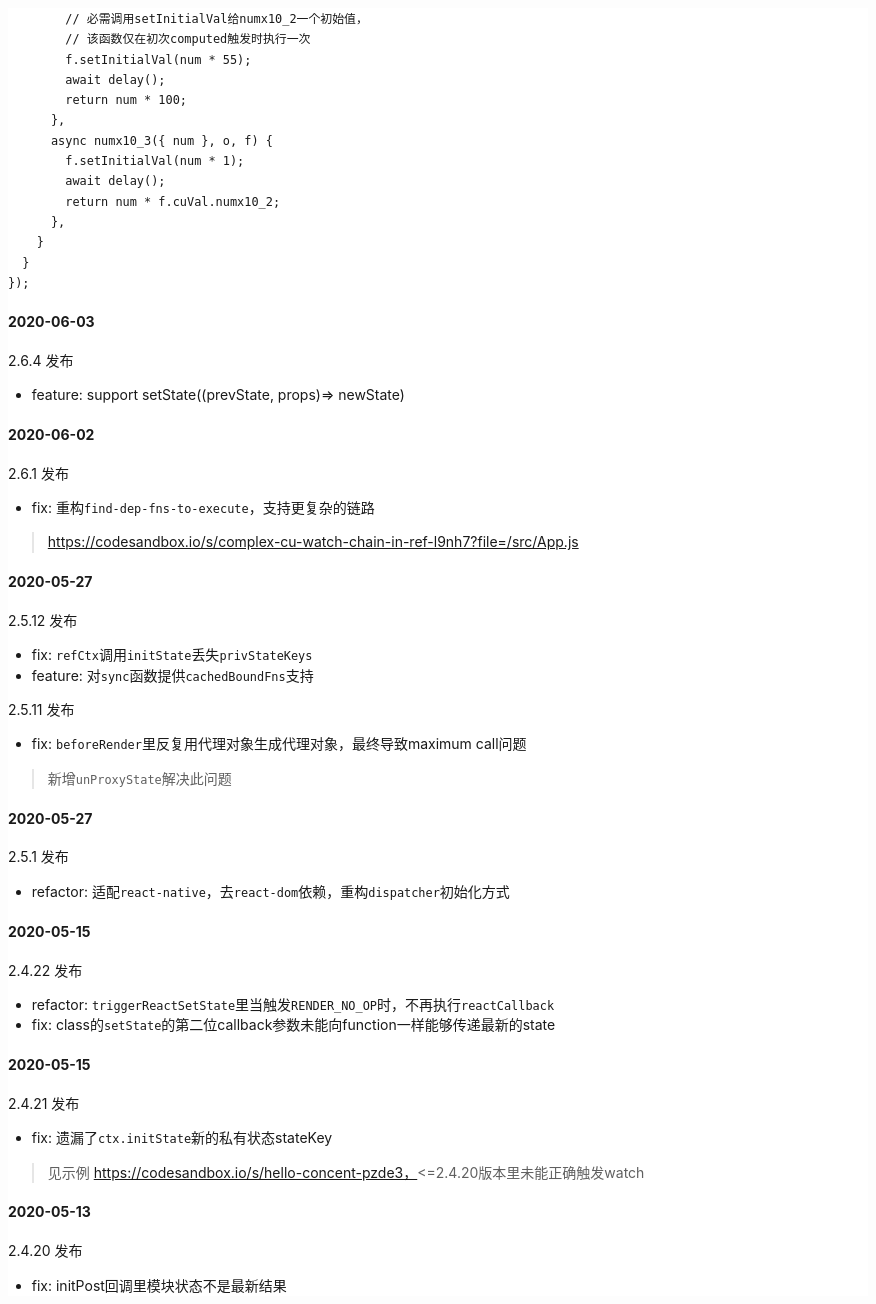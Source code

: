 ```
        // 必需调用setInitialVal给numx10_2一个初始值，
        // 该函数仅在初次computed触发时执行一次
        f.setInitialVal(num * 55);
        await delay();
        return num * 100;
      },
      async numx10_3({ num }, o, f) {
        f.setInitialVal(num * 1);
        await delay();
        return num * f.cuVal.numx10_2;
      },
    }
  }
});
```

#### 2020-06-03
2.6.4 发布
- feature: support setState((prevState, props)=> newState)

#### 2020-06-02
2.6.1 发布
- fix: 重构`find-dep-fns-to-execute`，支持更复杂的链路
> https://codesandbox.io/s/complex-cu-watch-chain-in-ref-l9nh7?file=/src/App.js

#### 2020-05-27
2.5.12 发布
- fix: `refCtx`调用`initState`丢失`privStateKeys`
- feature: 对`sync`函数提供`cachedBoundFns`支持

2.5.11 发布
- fix: `beforeRender`里反复用代理对象生成代理对象，最终导致maximum call问题
> 新增`unProxyState`解决此问题

#### 2020-05-27
2.5.1 发布
- refactor: 适配`react-native`，去`react-dom`依赖，重构`dispatcher`初始化方式

#### 2020-05-15
2.4.22 发布
- refactor: `triggerReactSetState`里当触发`RENDER_NO_OP`时，不再执行`reactCallback`
- fix: class的`setState`的第二位callback参数未能向function一样能够传递最新的state

#### 2020-05-15
2.4.21 发布
- fix: 遗漏了`ctx.initState`新的私有状态stateKey
> 见示例 https://codesandbox.io/s/hello-concent-pzde3，<=2.4.20版本里未能正确触发watch

#### 2020-05-13
2.4.20 发布
- fix: initPost回调里模块状态不是最新结果
